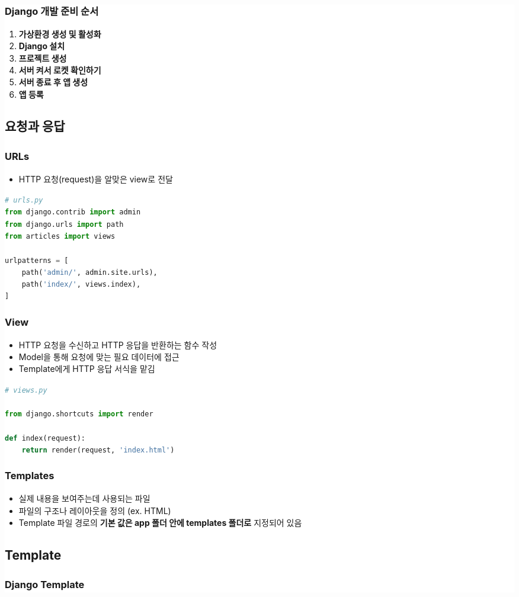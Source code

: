 ### Django 개발 준비 순서

1. **가상환경 생성 및 활성화**
2. **Django 설치**
3. **프로젝트 생성**
4. **서버 켜서 로켓 확인하기**
5. **서버 종료 후 앱 생성**
6. **앱 등록**

## 요청과 응답

### URLs

+ HTTP 요청(request)을 알맞은 view로 전달

```python
# urls.py
from django.contrib import admin
from django.urls import path
from articles import views

urlpatterns = [
    path('admin/', admin.site.urls),
    path('index/', views.index),
]
```

### View

+ HTTP 요청을 수신하고 HTTP 응답을 반환하는 함수 작성
+ Model을 통해 요청에 맞는 필요 데이터에 접근
+ Template에게 HTTP 응답 서식을 맡김

```python
# views.py

from django.shortcuts import render

def index(request):
    return render(request, 'index.html')
```

### Templates

+ 실제 내용을 보여주는데 사용되는 파일
+ 파일의 구조나 레이아웃을 정의 (ex. HTML)
+ Template 파일 경로의 **기본 값은 app 폴더 안에 templates 폴더로** 지정되어 있음

## Template

### Django Template
